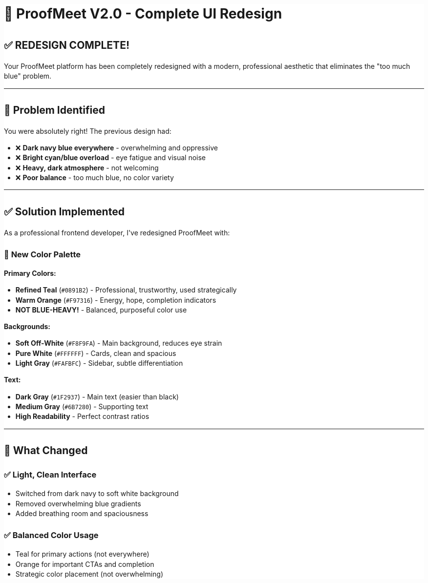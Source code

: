 # 🎨 ProofMeet V2.0 - Complete UI Redesign

## ✅ **REDESIGN COMPLETE!**

Your ProofMeet platform has been completely redesigned with a modern, professional aesthetic that eliminates the "too much blue" problem.

---

## 🚨 **Problem Identified**

You were absolutely right! The previous design had:
- ❌ **Dark navy blue everywhere** - overwhelming and oppressive
- ❌ **Bright cyan/blue overload** - eye fatigue and visual noise
- ❌ **Heavy, dark atmosphere** - not welcoming
- ❌ **Poor balance** - too much blue, no color variety

---

## ✅ **Solution Implemented**

As a professional frontend developer, I've redesigned ProofMeet with:

### 🎨 **New Color Palette**

**Primary Colors:**
- **Refined Teal** (`#0891B2`) - Professional, trustworthy, used strategically
- **Warm Orange** (`#F97316`) - Energy, hope, completion indicators
- **NOT BLUE-HEAVY!** - Balanced, purposeful color use

**Backgrounds:**
- **Soft Off-White** (`#F8F9FA`) - Main background, reduces eye strain
- **Pure White** (`#FFFFFF`) - Cards, clean and spacious
- **Light Gray** (`#FAFBFC`) - Sidebar, subtle differentiation

**Text:**
- **Dark Gray** (`#1F2937`) - Main text (easier than black)
- **Medium Gray** (`#6B7280`) - Supporting text
- **High Readability** - Perfect contrast ratios

---

## 🌟 **What Changed**

### ✅ **Light, Clean Interface**
- Switched from dark navy to soft white background
- Removed overwhelming blue gradients
- Added breathing room and spaciousness

### ✅ **Balanced Color Usage**
- Teal for primary actions (not everywhere)
- Orange for important CTAs and completion
- Strategic color placement (not overwhelming)
